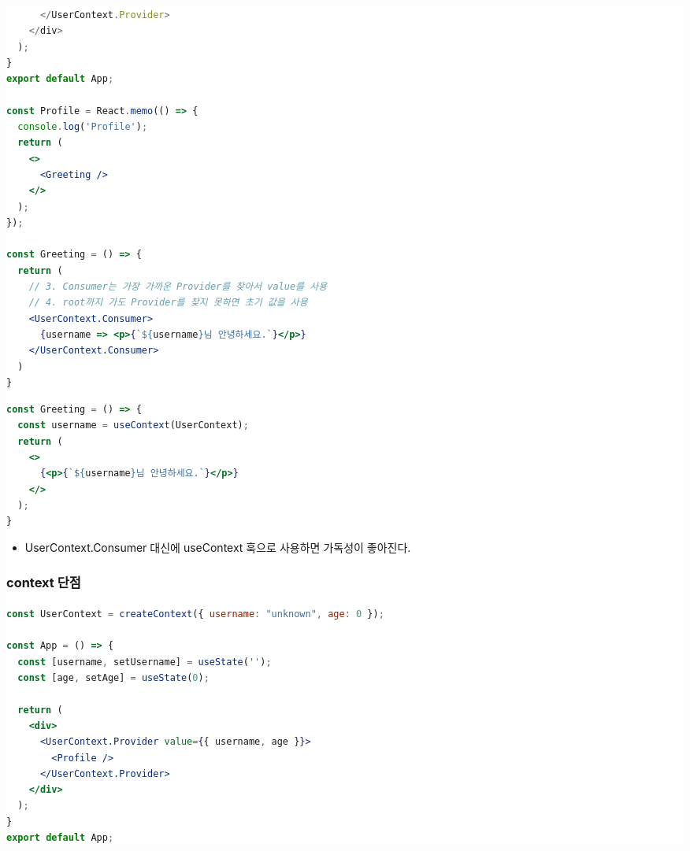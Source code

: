 ```jsx
      </UserContext.Provider>
    </div>
  );
}
export default App;

const Profile = React.memo(() => {
  console.log('Profile');
  return (
    <>
      <Greeting />
    </>
  );
});

const Greeting = () => {
  return (
    // 3. Consumer는 가장 가까운 Provider를 찾아서 value를 사용
    // 4. root까지 가도 Provider를 찾지 못하면 초기 값을 사용
    <UserContext.Consumer>
      {username => <p>{`${username}님 안녕하세요.`}</p>}
    </UserContext.Consumer>
  )
}
```

```jsx
const Greeting = () => {
  const username = useContext(UserContext);
  return (
    <>
      {<p>{`${username}님 안녕하세요.`}</p>}
    </>
  );
}
```

- UserContext.Consumer 대신에 useContext 훅으로 사용하면 가독성이 좋아진다.



### context 단점

```jsx
const UserContext = createContext({ username: "unknown", age: 0 });

const App = () => {
  const [username, setUsername] = useState('');
  const [age, setAge] = useState(0);

  return (
    <div>
      <UserContext.Provider value={{ username, age }}>
        <Profile />
      </UserContext.Provider>
    </div>
  );
}
export default App;
```
